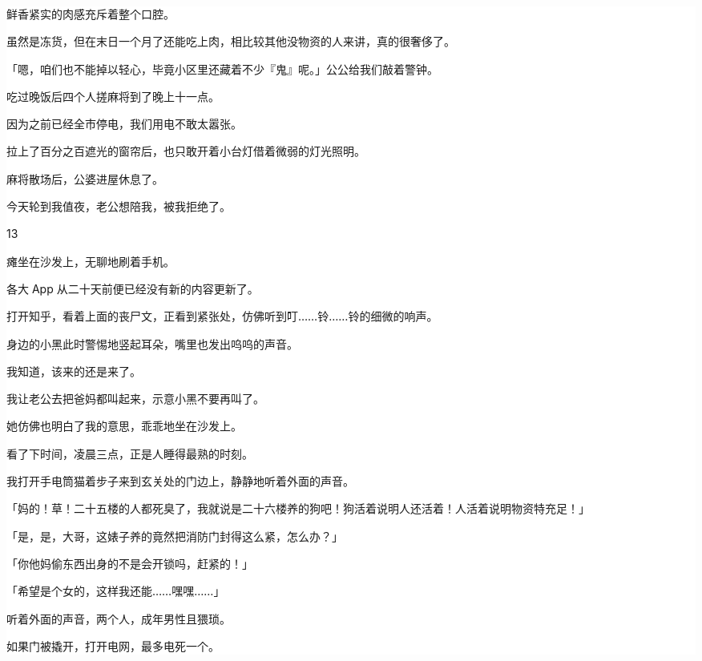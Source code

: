 
鲜香紧实的肉感充斥着整个口腔。


虽然是冻货，但在末日一个月了还能吃上肉，相比较其他没物资的人来讲，真的很奢侈了。


「嗯，咱们也不能掉以轻心，毕竟小区里还藏着不少『鬼』呢。」公公给我们敲着警钟。


吃过晚饭后四个人搓麻将到了晚上十一点。


因为之前已经全市停电，我们用电不敢太嚣张。


拉上了百分之百遮光的窗帘后，也只敢开着小台灯借着微弱的灯光照明。


麻将散场后，公婆进屋休息了。


今天轮到我值夜，老公想陪我，被我拒绝了。


13


瘫坐在沙发上，无聊地刷着手机。


各大 App 从二十天前便已经没有新的内容更新了。


打开知乎，看着上面的丧尸文，正看到紧张处，仿佛听到叮……铃……铃的细微的响声。


身边的小黑此时警惕地竖起耳朵，嘴里也发出呜呜的声音。


我知道，该来的还是来了。


我让老公去把爸妈都叫起来，示意小黑不要再叫了。


她仿佛也明白了我的意思，乖乖地坐在沙发上。


看了下时间，凌晨三点，正是人睡得最熟的时刻。


我打开手电筒猫着步子来到玄关处的门边上，静静地听着外面的声音。


「妈的！草！二十五楼的人都死臭了，我就说是二十六楼养的狗吧！狗活着说明人还活着！人活着说明物资特充足！」


「是，是，大哥，这婊子养的竟然把消防门封得这么紧，怎么办？」


「你他妈偷东西出身的不是会开锁吗，赶紧的！」


「希望是个女的，这样我还能……嘿嘿……」


听着外面的声音，两个人，成年男性且猥琐。


如果门被撬开，打开电网，最多电死一个。

